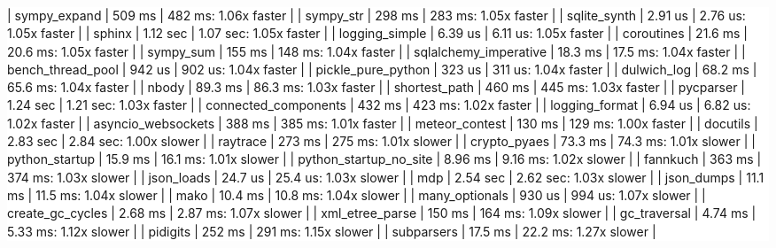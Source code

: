 | sympy_expand               | 509 ms                                                       | 482 ms: 1.06x faster                                                         |
| sympy_str                  | 298 ms                                                       | 283 ms: 1.05x faster                                                         |
| sqlite_synth               | 2.91 us                                                      | 2.76 us: 1.05x faster                                                        |
| sphinx                     | 1.12 sec                                                     | 1.07 sec: 1.05x faster                                                       |
| logging_simple             | 6.39 us                                                      | 6.11 us: 1.05x faster                                                        |
| coroutines                 | 21.6 ms                                                      | 20.6 ms: 1.05x faster                                                        |
| sympy_sum                  | 155 ms                                                       | 148 ms: 1.04x faster                                                         |
| sqlalchemy_imperative      | 18.3 ms                                                      | 17.5 ms: 1.04x faster                                                        |
| bench_thread_pool          | 942 us                                                       | 902 us: 1.04x faster                                                         |
| pickle_pure_python         | 323 us                                                       | 311 us: 1.04x faster                                                         |
| dulwich_log                | 68.2 ms                                                      | 65.6 ms: 1.04x faster                                                        |
| nbody                      | 89.3 ms                                                      | 86.3 ms: 1.03x faster                                                        |
| shortest_path              | 460 ms                                                       | 445 ms: 1.03x faster                                                         |
| pycparser                  | 1.24 sec                                                     | 1.21 sec: 1.03x faster                                                       |
| connected_components       | 432 ms                                                       | 423 ms: 1.02x faster                                                         |
| logging_format             | 6.94 us                                                      | 6.82 us: 1.02x faster                                                        |
| asyncio_websockets         | 388 ms                                                       | 385 ms: 1.01x faster                                                         |
| meteor_contest             | 130 ms                                                       | 129 ms: 1.00x faster                                                         |
| docutils                   | 2.83 sec                                                     | 2.84 sec: 1.00x slower                                                       |
| raytrace                   | 273 ms                                                       | 275 ms: 1.01x slower                                                         |
| crypto_pyaes               | 73.3 ms                                                      | 74.3 ms: 1.01x slower                                                        |
| python_startup             | 15.9 ms                                                      | 16.1 ms: 1.01x slower                                                        |
| python_startup_no_site     | 8.96 ms                                                      | 9.16 ms: 1.02x slower                                                        |
| fannkuch                   | 363 ms                                                       | 374 ms: 1.03x slower                                                         |
| json_loads                 | 24.7 us                                                      | 25.4 us: 1.03x slower                                                        |
| mdp                        | 2.54 sec                                                     | 2.62 sec: 1.03x slower                                                       |
| json_dumps                 | 11.1 ms                                                      | 11.5 ms: 1.04x slower                                                        |
| mako                       | 10.4 ms                                                      | 10.8 ms: 1.04x slower                                                        |
| many_optionals             | 930 us                                                       | 994 us: 1.07x slower                                                         |
| create_gc_cycles           | 2.68 ms                                                      | 2.87 ms: 1.07x slower                                                        |
| xml_etree_parse            | 150 ms                                                       | 164 ms: 1.09x slower                                                         |
| gc_traversal               | 4.74 ms                                                      | 5.33 ms: 1.12x slower                                                        |
| pidigits                   | 252 ms                                                       | 291 ms: 1.15x slower                                                         |
| subparsers                 | 17.5 ms                                                      | 22.2 ms: 1.27x slower                                                        |